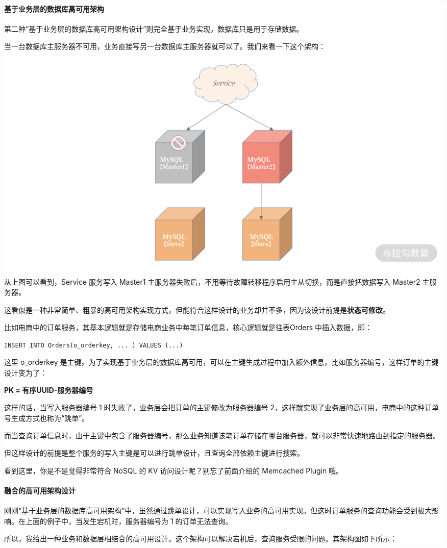 <h4 id="基于业务层的数据库高可用架构">基于业务层的数据库高可用架构</h4>

<p>第二种“基于业务层的数据库高可用架构设计”则完全基于业务实现，数据库只是用于存储数据。</p>

<p>当一台数据库主服务器不可用，业务直接写另一台数据库主服务器就可以了。我们来看一下这个架构：</p>

<p><img src="assets/CioPOWDQEC2AZb6zAAGEbb1d9mA777.png" alt="图片4.png" /></p>

<p>从上图可以看到，Service 服务写入 Master1 主服务器失败后，不用等待故障转移程序启用主从切换，而是直接把数据写入 Master2 主服务器。</p>

<p>这看似是一种非常简单、粗暴的高可用架构实现方式，但能符合这样设计的业务却并不多，因为该设计前提是<strong>状态可修改</strong>。</p>

<p>比如电商中的订单服务，其基本逻辑就是存储电商业务中每笔订单信息，核心逻辑就是往表Orders 中插入数据，即：</p>

<pre><code>INSERT INTO Orders(o_orderkey, ... ) VALUES (...)
</code></pre>

<p>这里 o_orderkey 是主键。为了实现基于业务层的数据库高可用，可以在主键生成过程中加入额外信息，比如服务器编号，这样订单的主键设计变为了：</p>

<p><strong>PK = 有序UUID-服务器编号</strong></p>

<p>这样的话，当写入服务器编号 1 时失败了，业务层会把订单的主键修改为服务器编号 2，这样就实现了业务层的高可用，电商中的这种订单号生成方式也称为“跳单”。</p>

<p>而当查询订单信息时，由于主键中包含了服务器编号，那么业务知道该笔订单存储在哪台服务器，就可以非常快速地路由到指定的服务器。</p>

<p>但这样设计的前提是整个服务的写入主键是可以进行跳单设计，且查询全部依赖主键进行搜索。</p>

<p>看到这里，你是不是觉得非常符合 NoSQL 的 KV 访问设计呢？别忘了前面介绍的 Memcached Plugin 哦。</p>

<h4 id="融合的高可用架构设计">融合的高可用架构设计</h4>

<p>刚刚“基于业务层的数据库高可用架构”中，虽然通过跳单设计，可以实现写入业务的高可用实现。但这时订单服务的查询功能会受到极大影响。在上面的例子中，当发生宕机时，服务器编号为 1 的订单无法查询。</p>

<p>所以，我给出一种业务和数据层相结合的高可用设计。这个架构可以解决宕机后，查询服务受限的问题。其架构图如下所示：</p>
